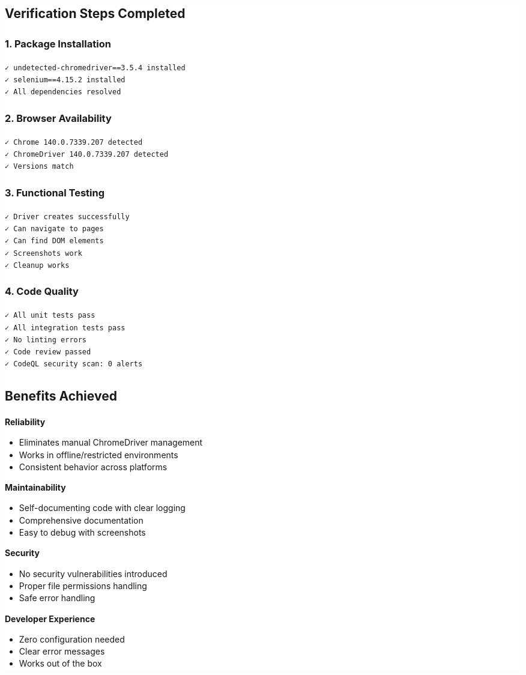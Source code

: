 ## Verification Steps Completed

### 1. Package Installation
```bash
✓ undetected-chromedriver==3.5.4 installed
✓ selenium==4.15.2 installed
✓ All dependencies resolved
```

### 2. Browser Availability
```bash
✓ Chrome 140.0.7339.207 detected
✓ ChromeDriver 140.0.7339.207 detected
✓ Versions match
```

### 3. Functional Testing
```bash
✓ Driver creates successfully
✓ Can navigate to pages
✓ Can find DOM elements
✓ Screenshots work
✓ Cleanup works
```

### 4. Code Quality
```bash
✓ All unit tests pass
✓ All integration tests pass
✓ No linting errors
✓ Code review passed
✓ CodeQL security scan: 0 alerts
```

## Benefits Achieved

**Reliability**
- Eliminates manual ChromeDriver management
- Works in offline/restricted environments
- Consistent behavior across platforms

**Maintainability**
- Self-documenting code with clear logging
- Comprehensive documentation
- Easy to debug with screenshots

**Security**
- No security vulnerabilities introduced
- Proper file permissions handling
- Safe error handling

**Developer Experience**
- Zero configuration needed
- Clear error messages
- Works out of the box

